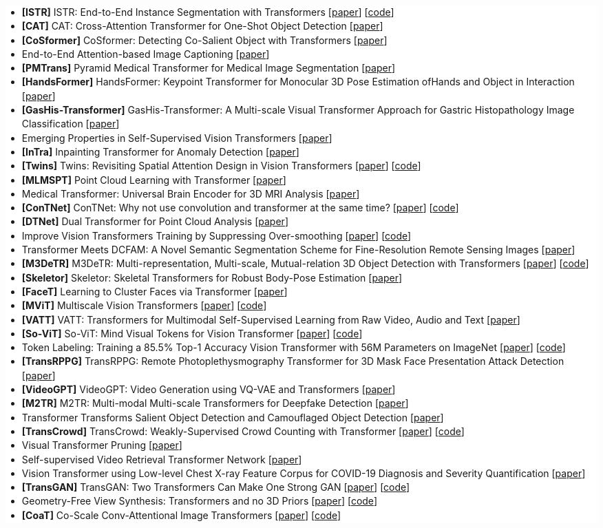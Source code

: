 - **[ISTR]** ISTR: End-to-End Instance Segmentation with Transformers [[paper](https://arxiv.org/abs/2105.00637)] [[code](https://github.com/hujiecpp/ISTR)]
- **[CAT]** CAT: Cross-Attention Transformer for One-Shot Object Detection [[paper](https://arxiv.org/abs/2104.14984)] 
- **[CoSformer]** CoSformer: Detecting Co-Salient Object with Transformers [[paper](https://arxiv.org/abs/2104.14729)]
- End-to-End Attention-based Image Captioning [[paper](https://arxiv.org/abs/2104.14721)]
- **[PMTrans]** Pyramid Medical Transformer for Medical Image Segmentation [[paper](https://arxiv.org/abs/2104.14702)]
- **[HandsFormer]** HandsFormer: Keypoint Transformer for Monocular 3D Pose Estimation ofHands and Object in Interaction [[paper](https://arxiv.org/abs/2104.14639)]
- **[GasHis-Transformer]** GasHis-Transformer: A Multi-scale Visual Transformer Approach for Gastric Histopathology Image Classification [[paper](https://arxiv.org/abs/2104.14528)] 
- Emerging Properties in Self-Supervised Vision Transformers [[paper](https://arxiv.org/abs/2104.14294)]
- **[InTra]** Inpainting Transformer for Anomaly Detection [[paper](https://arxiv.org/abs/2104.13897)] 
- **[Twins]** Twins: Revisiting Spatial Attention Design in Vision Transformers [[paper](https://arxiv.org/abs/2104.13840)] [[code](https://github.com/Meituan-AutoML/Twins)]
- **[MLMSPT]** Point Cloud Learning with Transformer [[paper](https://arxiv.org/abs/2104.13636)]
- Medical Transformer: Universal Brain Encoder for 3D MRI Analysis [[paper](https://arxiv.org/abs/2104.13633)]
- **[ConTNet]** ConTNet: Why not use convolution and transformer at the same time? [[paper](https://arxiv.org/abs/2104.13497)] [[code](https://github.com/yan-hao-tian/ConTNet)]
- **[DTNet]** Dual Transformer for Point Cloud Analysis [[paper](https://arxiv.org/abs/2104.13044)] 
- Improve Vision Transformers Training by Suppressing Over-smoothing [[paper](https://arxiv.org/abs/2104.12753)] [[code](https://github.com/ChengyueGongR/PatchVisionTransformer)]
- Transformer Meets DCFAM: A Novel Semantic Segmentation Scheme for Fine-Resolution Remote Sensing Images [[paper](https://arxiv.org/abs/2104.12137)]
- **[M3DeTR]** M3DeTR: Multi-representation, Multi-scale, Mutual-relation 3D Object Detection with Transformers [[paper](https://arxiv.org/abs/2104.11896)] [[code](https://github.com/rayguan97/M3DeTR)]
- **[Skeletor]** Skeletor: Skeletal Transformers for Robust Body-Pose Estimation [[paper](https://arxiv.org/abs/2104.11712)] 
- **[FaceT]** Learning to Cluster Faces via Transformer [[paper](https://arxiv.org/abs/2104.11502)]
- **[MViT]** Multiscale Vision Transformers [[paper](https://arxiv.org/abs/2104.11227)] [[code](https://github.com/facebookresearch/SlowFast)]
- **[VATT]** VATT: Transformers for Multimodal Self-Supervised Learning from Raw Video, Audio and Text [[paper](https://arxiv.org/abs/2104.11178)]
- **[So-ViT]** So-ViT: Mind Visual Tokens for Vision Transformer [[paper](https://arxiv.org/abs/2104.10935)] [[code](https://github.com/jiangtaoxie/So-ViT)]
- Token Labeling: Training a 85.5% Top-1 Accuracy Vision Transformer with 56M Parameters on ImageNet [[paper](https://arxiv.org/abs/2104.10858)] [[code](https://github.com/zihangJiang/TokenLabeling)]
- **[TransRPPG]** TransRPPG: Remote Photoplethysmography Transformer for 3D Mask Face Presentation Attack Detection [[paper](https://arxiv.org/abs/2104.07419)]
- **[VideoGPT]** VideoGPT: Video Generation using VQ-VAE and Transformers [[paper](https://arxiv.org/abs/2104.10157)]
- **[M2TR]** M2TR: Multi-modal Multi-scale Transformers for Deepfake Detection [[paper](https://arxiv.org/abs/2104.09770)]
- Transformer Transforms Salient Object Detection and Camouflaged Object Detection [[paper](https://arxiv.org/abs/2104.10127)]
- **[TransCrowd]** TransCrowd: Weakly-Supervised Crowd Counting with Transformer [[paper](https://arxiv.org/abs/2104.09116)] [[code](https://github.com/dk-liang/TransCrowd)]
- Visual Transformer Pruning [[paper](https://arxiv.org/abs/2104.08500)]
- Self-supervised Video Retrieval Transformer Network [[paper](https://arxiv.org/abs/2104.07993)]
- Vision Transformer using Low-level Chest X-ray Feature Corpus for COVID-19 Diagnosis and Severity Quantification [[paper](https://arxiv.org/abs/2104.07235)]
- **[TransGAN]** TransGAN: Two Transformers Can Make One Strong GAN [[paper](https://arxiv.org/abs/2102.07074)] [[code](https://github.com/VITA-Group/TransGAN)]
- Geometry-Free View Synthesis: Transformers and no 3D Priors [[paper](https://arxiv.org/abs/2104.07652)] [[code](https://git.io/JOnwn)]
- **[CoaT]** Co-Scale Conv-Attentional Image Transformers [[paper](https://arxiv.org/abs/2104.06399)] [[code](https://github.com/mlpc-ucsd/CoaT)]